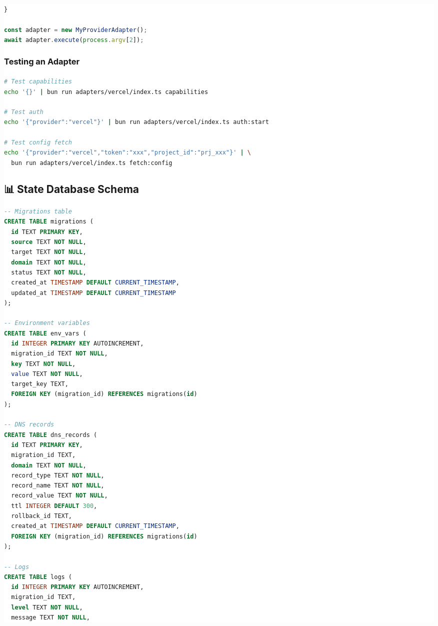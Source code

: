```typescript
}

const adapter = new MyProviderAdapter();
await adapter.execute(process.argv[2]);
```

### Testing an Adapter

```bash
# Test capabilities
echo '{}' | bun run adapters/vercel/index.ts capabilities

# Test auth
echo '{"provider":"vercel"}' | bun run adapters/vercel/index.ts auth:start

# Test config fetch
echo '{"provider":"vercel","token":"xxx","project_id":"prj_xxx"}' | \
  bun run adapters/vercel/index.ts fetch:config
```

## 📊 State Database Schema

```sql
-- Migrations table
CREATE TABLE migrations (
  id TEXT PRIMARY KEY,
  source TEXT NOT NULL,
  target TEXT NOT NULL,
  domain TEXT NOT NULL,
  status TEXT NOT NULL,
  created_at TIMESTAMP DEFAULT CURRENT_TIMESTAMP,
  updated_at TIMESTAMP DEFAULT CURRENT_TIMESTAMP
);

-- Environment variables
CREATE TABLE env_vars (
  id INTEGER PRIMARY KEY AUTOINCREMENT,
  migration_id TEXT NOT NULL,
  key TEXT NOT NULL,
  value TEXT NOT NULL,
  target_key TEXT,
  FOREIGN KEY (migration_id) REFERENCES migrations(id)
);

-- DNS records
CREATE TABLE dns_records (
  id TEXT PRIMARY KEY,
  migration_id TEXT,
  domain TEXT NOT NULL,
  record_type TEXT NOT NULL,
  record_name TEXT NOT NULL,
  record_value TEXT NOT NULL,
  ttl INTEGER DEFAULT 300,
  rollback_id TEXT,
  created_at TIMESTAMP DEFAULT CURRENT_TIMESTAMP,
  FOREIGN KEY (migration_id) REFERENCES migrations(id)
);

-- Logs
CREATE TABLE logs (
  id INTEGER PRIMARY KEY AUTOINCREMENT,
  migration_id TEXT,
  level TEXT NOT NULL,
  message TEXT NOT NULL,
```